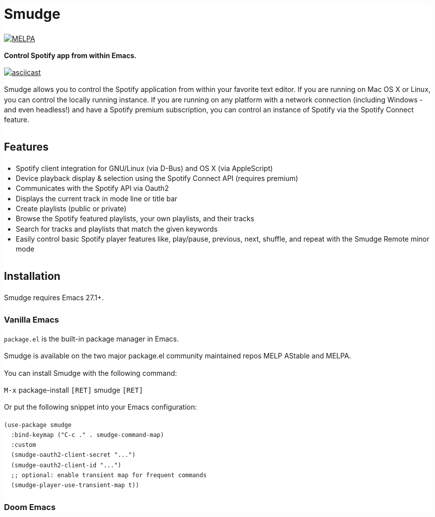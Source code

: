 # Smudge

[![MELPA](https://melpa.org/packages/smudge-badge.svg)](https://melpa.org/#/smudge)

**Control Spotify app from within Emacs.**

[![asciicast](https://asciinema.org/a/218654.svg)](https://asciinema.org/a/218654)

Smudge allows you to control the Spotify application from within your favorite text
editor. If you are running on Mac OS X or Linux, you can control the locally running instance. If
you are running on any platform with a network connection (including Windows - and even headless!)
and have a Spotify premium subscription, you can control an instance of Spotify via the Spotify
Connect feature.

## Features

* Spotify client integration for GNU/Linux (via D-Bus) and OS X (via AppleScript)
* Device playback display & selection using the Spotify Connect API (requires premium)
* Communicates with the Spotify API via Oauth2
* Displays the current track in mode line or title bar
* Create playlists (public or private)
* Browse the Spotify featured playlists, your own playlists, and their tracks
* Search for tracks and playlists that match the given keywords
* Easily control basic Spotify player features like, play/pause, previous,
  next, shuffle, and repeat with the Smudge Remote minor mode

## Installation

Smudge requires Emacs 27.1+.

### Vanilla Emacs

`package.el` is the built-in package manager in Emacs.

Smudge is available on the two major package.el community maintained repos MELP AStable and MELPA.

You can install Smudge with the following command:

<kbd>M-x</kbd> package-install <kbd>[RET]</kbd> smudge <kbd>[RET]</kbd>

Or put the following snippet into your Emacs configuration:

```elisp
(use-package smudge
  :bind-keymap ("C-c ." . smudge-command-map)
  :custom
  (smudge-oauth2-client-secret "...")
  (smudge-oauth2-client-id "...")
  ;; optional: enable transient map for frequent commands
  (smudge-player-use-transient-map t))
```

### Doom Emacs


[app-list]: https://developer.spotify.com/dashboard
[app-create]: https://developer.spotify.com/dashboard/create
[kbd-conv]: https://www.gnu.org/software/emacs/manual/html_node/elisp/Key-Binding-Conventions.html